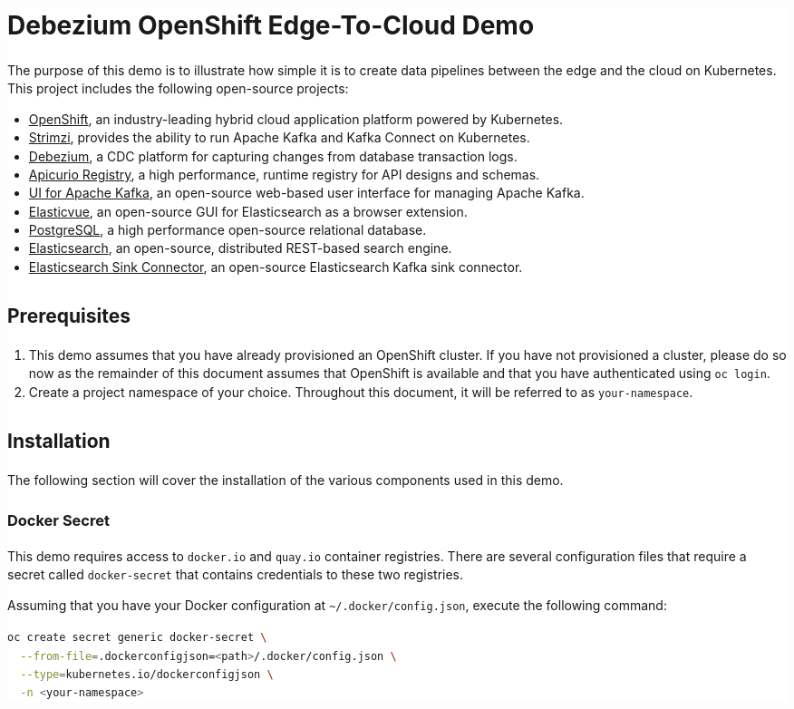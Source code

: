 # Debezium OpenShift Edge-To-Cloud Demo

The purpose of this demo is to illustrate how simple it is to create data pipelines between the edge and the cloud on Kubernetes.
This project includes the following open-source projects:

* [OpenShift](https://github.com/openshift), an industry-leading hybrid cloud application platform powered by Kubernetes.
* [Strimzi](https://github.com/strimzi), provides the ability to run Apache Kafka and Kafka Connect on Kubernetes.
* [Debezium](https://github.com/debezium/debezium/), a CDC platform for capturing changes from database transaction logs.
* [Apicurio Registry](https://github.com/apicurio/apicurio-registry), a high performance, runtime registry for API designs and schemas.
* [UI for Apache Kafka](https://github.com/provectus/kafka-ui), an open-source web-based user interface for managing Apache Kafka.
* [Elasticvue](https://github.com/cars10/elasticvue), an open-source GUI for Elasticsearch as a browser extension.
* [PostgreSQL](https://github.com/postgres/postgres), a high performance open-source relational database.
* [Elasticsearch](https://github.com/elastic/elasticsearch), an open-source, distributed REST-based search engine.
* [Elasticsearch Sink Connector](https://github.com/confluentinc/kafka-connect-elasticsearch), an open-source Elasticsearch Kafka sink connector.


## Prerequisites

1. This demo assumes that you have already provisioned an OpenShift cluster.
If you have not provisioned a cluster, please do so now as the remainder of this document assumes that OpenShift is available and that you have authenticated using `oc login`.
2. Create a project namespace of your choice.  Throughout this document, it will be referred to as `your-namespace`.


## Installation

The following section will cover the installation of the various components used in this demo.


### Docker Secret

This demo requires access to `docker.io` and `quay.io` container registries.
There are several configuration files that require a secret called `docker-secret` that contains credentials to these two registries.

Assuming that you have your Docker configuration at `~/.docker/config.json`, execute the following command:
```bash
oc create secret generic docker-secret \
  --from-file=.dockerconfigjson=<path>/.docker/config.json \
  --type=kubernetes.io/dockerconfigjson \
  -n <your-namespace>
```
